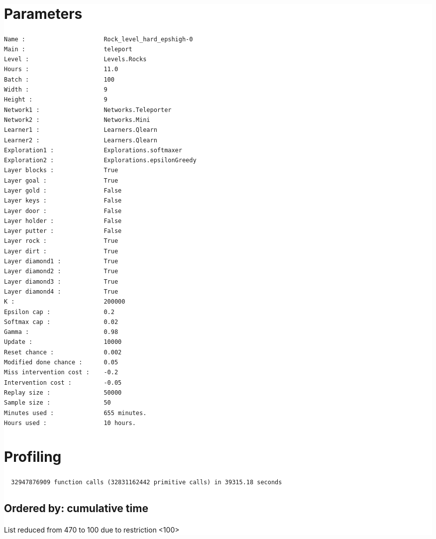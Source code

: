 
# Parameters

    Name :                      Rock_level_hard_epshigh-0
    Main :                      teleport
    Level :                     Levels.Rocks
    Hours :                     11.0
    Batch :                     100
    Width :                     9
    Height :                    9
    Network1 :                  Networks.Teleporter
    Network2 :                  Networks.Mini
    Learner1 :                  Learners.Qlearn
    Learner2 :                  Learners.Qlearn
    Exploration1 :              Explorations.softmaxer
    Exploration2 :              Explorations.epsilonGreedy
    Layer blocks :              True
    Layer goal :                True
    Layer gold :                False
    Layer keys :                False
    Layer door :                False
    Layer holder :              False
    Layer putter :              False
    Layer rock :                True
    Layer dirt :                True
    Layer diamond1 :            True
    Layer diamond2 :            True
    Layer diamond3 :            True
    Layer diamond4 :            True
    K :                         200000
    Epsilon cap :               0.2
    Softmax cap :               0.02
    Gamma :                     0.98
    Update :                    10000
    Reset chance :              0.002
    Modified done chance :      0.05
    Miss intervention cost :    -0.2
    Intervention cost :         -0.05
    Replay size :               50000
    Sample size :               50
    Minutes used :              655 minutes.
    Hours used :                10 hours.

# Profiling


      32947876909 function calls (32831162442 primitive calls) in 39315.18 seconds

##    Ordered by: cumulative time
   List reduced from 470 to 100 due to restriction <100>
